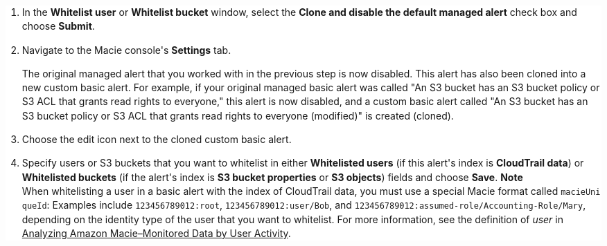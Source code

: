 1. In the **Whitelist user** or **Whitelist bucket** window, select the **Clone and disable the default managed alert** check box and choose **Submit**\.

1. Navigate to the Macie console's **Settings** tab\. 

   The original managed alert that you worked with in the previous step is now disabled\. This alert has also been cloned into a new custom basic alert\. For example, if your original managed basic alert was called "An S3 bucket has an S3 bucket policy or S3 ACL that grants read rights to everyone," this alert is now disabled, and a custom basic alert called "An S3 bucket has an S3 bucket policy or S3 ACL that grants read rights to everyone \(modified\)" is created \(cloned\)\.

1. Choose the edit icon next to the cloned custom basic alert\.

1. Specify users or S3 buckets that you want to whitelist in either **Whitelisted users** \(if this alert's index is **CloudTrail data**\) or **Whitelisted buckets** \(if the alert's index is **S3 bucket properties** or **S3 objects**\) fields and choose **Save**\.
**Note**  
When whitelisting a user in a basic alert with the index of CloudTrail data, you must use a special Macie format called `macieUniqueId`: Examples include `123456789012:root`, `123456789012:user/Bob`, and `123456789012:assumed-role/Accounting-Role/Mary`, depending on the identity type of the user that you want to whitelist\. For more information, see the definition of *user* in [Analyzing Amazon Macie–Monitored Data by User Activity](macie-users.md)\.